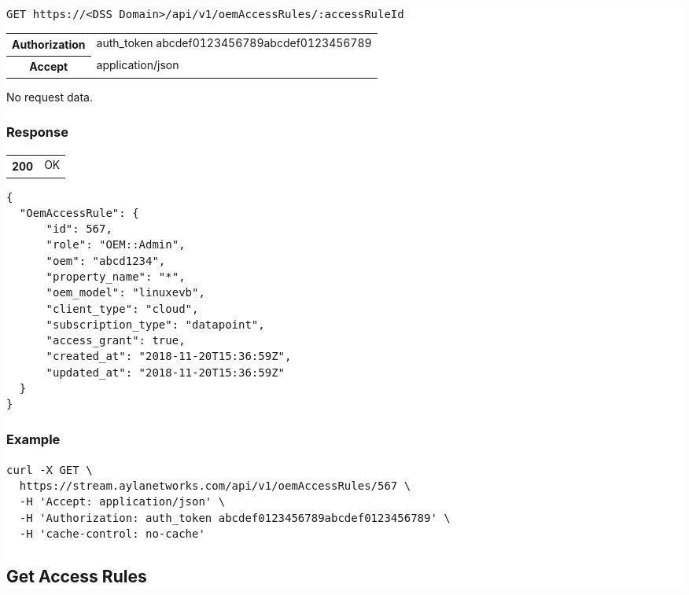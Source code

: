 <pre>GET https://&lt;DSS Domain&gt;/api/v1/oemAccessRules/:accessRuleId</pre>

<table>
  <tr>
    <th>Authorization</th>
    <td>auth_token abcdef0123456789abcdef0123456789</td>
  </tr>
  <tr>
    <th>Accept</th>
    <td>application/json</td>
  </tr>
</table>

No request data.

### Response

<table>
  <tr>
    <th>200</th>
    <td>OK</td>
  </tr>
</table>

<pre>
{
  "OemAccessRule": {
      "id": 567,
      "role": "OEM::Admin",
      "oem": "abcd1234",
      "property_name": "*",
      "oem_model": "linuxevb",
      "client_type": "cloud",
      "subscription_type": "datapoint",
      "access_grant": true,
      "created_at": "2018-11-20T15:36:59Z",
      "updated_at": "2018-11-20T15:36:59Z"
  }
}
</pre>

### Example

<pre>
curl -X GET \
  https://stream.aylanetworks.com/api/v1/oemAccessRules/567 \
  -H 'Accept: application/json' \
  -H 'Authorization: auth_token abcdef0123456789abcdef0123456789' \
  -H 'cache-control: no-cache'
</pre>

## Get Access Rules
